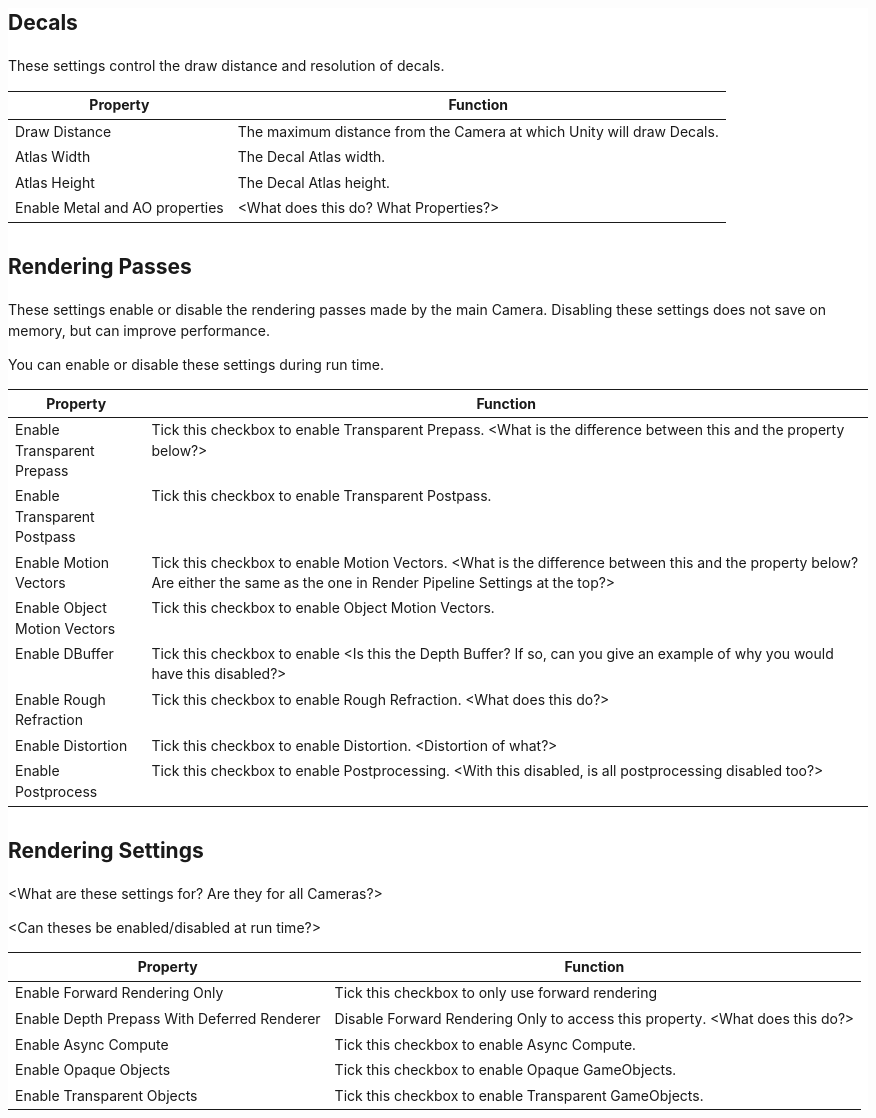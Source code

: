 ## Decals

These settings control the draw distance and resolution of decals.

| Property                       | Function                                                     |
| ------------------------------ | ------------------------------------------------------------ |
| Draw Distance                  | The maximum distance from the Camera at which Unity will draw Decals. |
| Atlas Width                    | The Decal Atlas width.                                       |
| Atlas Height                   | The Decal Atlas height.                                      |
| Enable Metal and AO properties | <What does this do? What Properties?>                        |

## Rendering Passes

These settings enable or disable the rendering passes made by the main Camera. Disabling these settings does not save on memory, but can improve performance.

You can enable or disable these settings during run time.

| Property                     | Function                                                     |
| ---------------------------- | ------------------------------------------------------------ |
| Enable Transparent Prepass   | Tick this checkbox to enable Transparent Prepass.  <What is the difference between this and the property below?> |
| Enable Transparent Postpass  | Tick this checkbox to enable Transparent Postpass.           |
| Enable Motion Vectors        | Tick this checkbox to enable Motion Vectors. <What is the difference between this and the property below? Are either the same as the one in Render Pipeline Settings at the top?> |
| Enable Object Motion Vectors | Tick this checkbox to enable Object Motion Vectors.          |
| Enable DBuffer               | Tick this checkbox to enable <Is this the Depth Buffer? If so, can you give an example of why you would have this disabled?> |
| Enable Rough Refraction      | Tick this checkbox to enable Rough Refraction. <What does this do?> |
| Enable Distortion            | Tick this checkbox to enable Distortion. <Distortion of what?> |
| Enable Postprocess           | Tick this checkbox to enable Postprocessing. <With this disabled, is all postprocessing disabled too?> |

## Rendering Settings

<What are these settings for? Are they for all Cameras?>

<Can theses be enabled/disabled at run time?>

| Property                                    | Function                                                     |
| ------------------------------------------- | ------------------------------------------------------------ |
| Enable Forward Rendering Only               | Tick this checkbox to only use forward rendering             |
| Enable Depth Prepass With Deferred Renderer | Disable Forward Rendering Only to access this property. <What does this do?> |
| Enable Async Compute                        | Tick this checkbox to enable Async Compute.                  |
| Enable Opaque Objects                       | Tick this checkbox to enable Opaque GameObjects.             |
| Enable Transparent Objects                  | Tick this checkbox to enable Transparent GameObjects.        |
